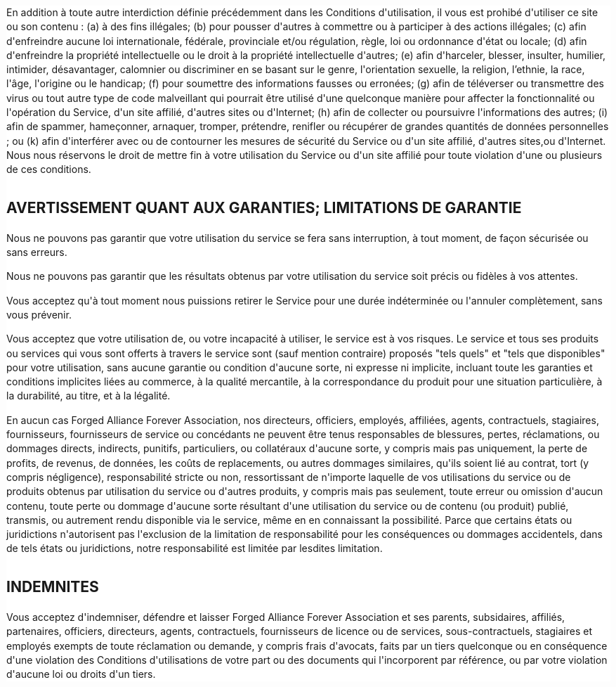 En addition à toute autre interdiction définie précédemment dans les Conditions d'utilisation, il vous est prohibé d'utiliser ce site ou son contenu : (a) à des fins illégales; (b) pour pousser d'autres à commettre ou à participer à des actions illégales; (c) afin d'enfreindre aucune loi internationale, fédérale, provinciale et/ou régulation, règle, loi ou ordonnance d'état ou locale; (d) afin d'enfreindre la propriété intellectuelle ou le droit à la propriété intellectuelle d'autres; (e) afin d'harceler, blesser, insulter, humilier, intimider, désavantager, calomnier ou discriminer en se basant sur le genre, l'orientation sexuelle, la religion, l’ethnie, la race, l'âge, l'origine ou le handicap; (f) pour soumettre des informations fausses ou erronées; (g) afin de téléverser ou transmettre des virus ou tout autre type de code malveillant qui pourrait être utilisé d'une quelconque manière pour affecter la fonctionnalité ou l'opération du Service, d'un site affilié, d'autres sites ou d'Internet; (h) afin de collecter ou poursuivre l'informations des autres; (i) afin de spammer, hameçonner, arnaquer, tromper, prétendre, renifler ou récupérer de grandes quantités de données personnelles ; ou (k) afin d'interférer avec ou de contourner les mesures de sécurité du Service ou d'un site affilié, d'autres sites,ou d'Internet. Nous nous réservons le droit de mettre fin à votre utilisation du Service ou d'un site affilié pour toute violation d'une ou plusieurs de ces conditions.

## AVERTISSEMENT QUANT AUX GARANTIES; LIMITATIONS DE GARANTIE

Nous ne pouvons pas garantir que votre utilisation du service se fera sans interruption, à tout moment, de façon sécurisée ou sans erreurs.

Nous ne pouvons pas garantir que les résultats obtenus par votre utilisation du service soit précis ou fidèles à vos attentes.

Vous acceptez qu'à tout moment nous puissions retirer le Service pour une durée indéterminée ou l'annuler complètement, sans vous prévenir.

Vous acceptez que votre utilisation de, ou votre incapacité à utiliser, le service est à vos risques. Le service et tous ses produits ou services qui vous sont offerts à travers le service sont (sauf mention contraire) proposés "tels quels" et "tels que disponibles" pour votre utilisation, sans aucune garantie ou condition d'aucune sorte, ni expresse ni implicite, incluant toute les garanties et conditions implicites liées au commerce, à la qualité mercantile, à la correspondance du produit pour une situation particulière, à la durabilité, au titre, et à la légalité.

En aucun cas Forged Alliance Forever Association, nos directeurs, officiers, employés, affiliées, agents, contractuels, stagiaires, fournisseurs, fournisseurs de service ou concédants ne peuvent être tenus responsables de blessures, pertes, réclamations, ou dommages directs, indirects, punitifs, particuliers, ou collatéraux d'aucune sorte, y compris mais pas uniquement, la perte de profits, de revenus, de données, les coûts de replacements, ou autres dommages similaires, qu'ils soient lié au contrat, tort (y compris négligence), responsabilité stricte ou non, ressortissant de n'importe laquelle de vos utilisations du service ou de produits obtenus par utilisation du service ou d'autres produits, y compris mais pas seulement, toute erreur ou omission d'aucun contenu, toute perte ou dommage d'aucune sorte résultant d'une utilisation du service ou de contenu (ou produit) publié, transmis, ou autrement rendu disponible via le service, même en en connaissant la possibilité. Parce que certains états ou juridictions n'autorisent pas l'exclusion de la limitation de responsabilité pour les conséquences ou dommages accidentels, dans de tels états ou juridictions, notre responsabilité est limitée par lesdites limitation.

## INDEMNITES

Vous acceptez d'indemniser, défendre et laisser Forged Alliance Forever Association et ses parents, subsidaires, affiliés, partenaires, officiers, directeurs, agents, contractuels, fournisseurs de licence ou de services, sous-contractuels, stagiaires et employés exempts de toute réclamation ou demande, y compris frais d'avocats, faits par un tiers quelconque ou en conséquence d'une violation des Conditions d'utilisations de votre part ou des documents qui l'incorporent par référence, ou par votre violation d'aucune loi ou droits d'un tiers.
